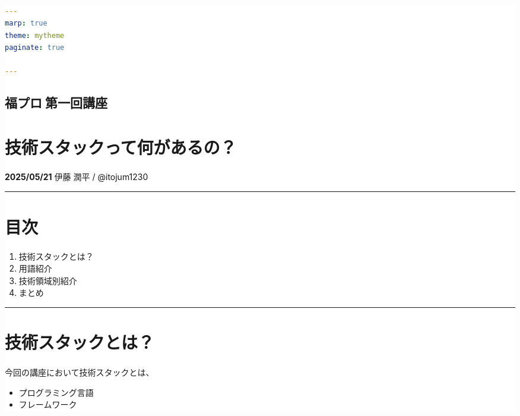 ```yaml
---
marp: true
theme: mytheme
paginate: true

---
```

<script src="https://cdn.tailwindcss.com/3.0.16"></script>
<script>tailwind.config = { corePlugins: { preflight: false } }</script>



<div class="title">

## 福プロ 第一回講座
# 技術スタックって何があるの？

</div>
<div class="info">

**2025/05/21**
伊藤 潤平 / @itojum1230
</div>

---

# 目次

<div class="contents">

1. 技術スタックとは？
2. 用語紹介
3. 技術領域別紹介
4. まとめ

</div>

---

# 技術スタックとは？

今回の講座において技術スタックとは、

<div class="flex justify-center">

<div>

- プログラミング言語
- フレームワーク
</div>

<div>
